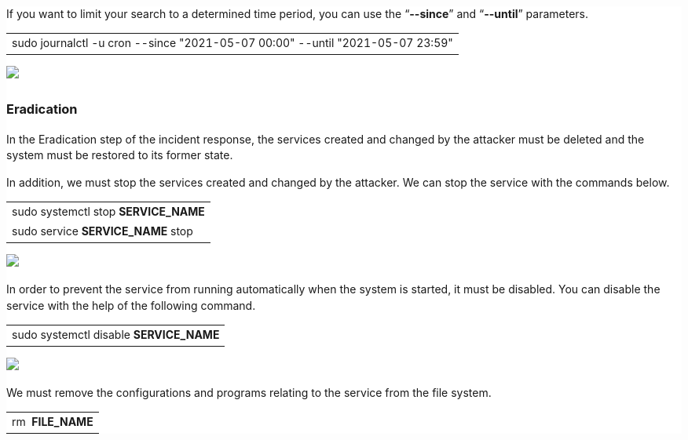   

If you want to limit your search to a determined time period, you can use the “**--since**” and “**--until**” parameters.

  

|   |
|---|
|sudo journalctl -u cron --since "2021-05-07 00:00" --until "2021-05-07 23:59"|

  

![](https://letsdefend.io/images/academy/linux-incident-response/services/linux-services-image13.png)

  

### **Eradication**

  

In the Eradication step of the incident response, the services created and changed by the attacker must be deleted and the system must be restored to its former state.

  

In addition, we must stop the services created and changed by the attacker. We can stop the service with the commands below. 

  

|   |
|---|
|sudo systemctl stop **SERVICE_NAME**|
|sudo service **SERVICE_NAME** stop|

  

![](https://letsdefend.io/images/academy/linux-incident-response/services/linux-services-image14.png)

  

In order to prevent the service from running automatically when the system is started, it must be disabled. You can disable the service with the help of the following command.

  

|   |
|---|
|sudo systemctl disable **SERVICE_NAME**|

  

![](https://letsdefend.io/images/academy/linux-incident-response/services/linux-services-image15.png)

  

We must remove the configurations and programs relating to the service from the file system. 

  

|   |
|---|
|rm  **FILE_NAME**|
